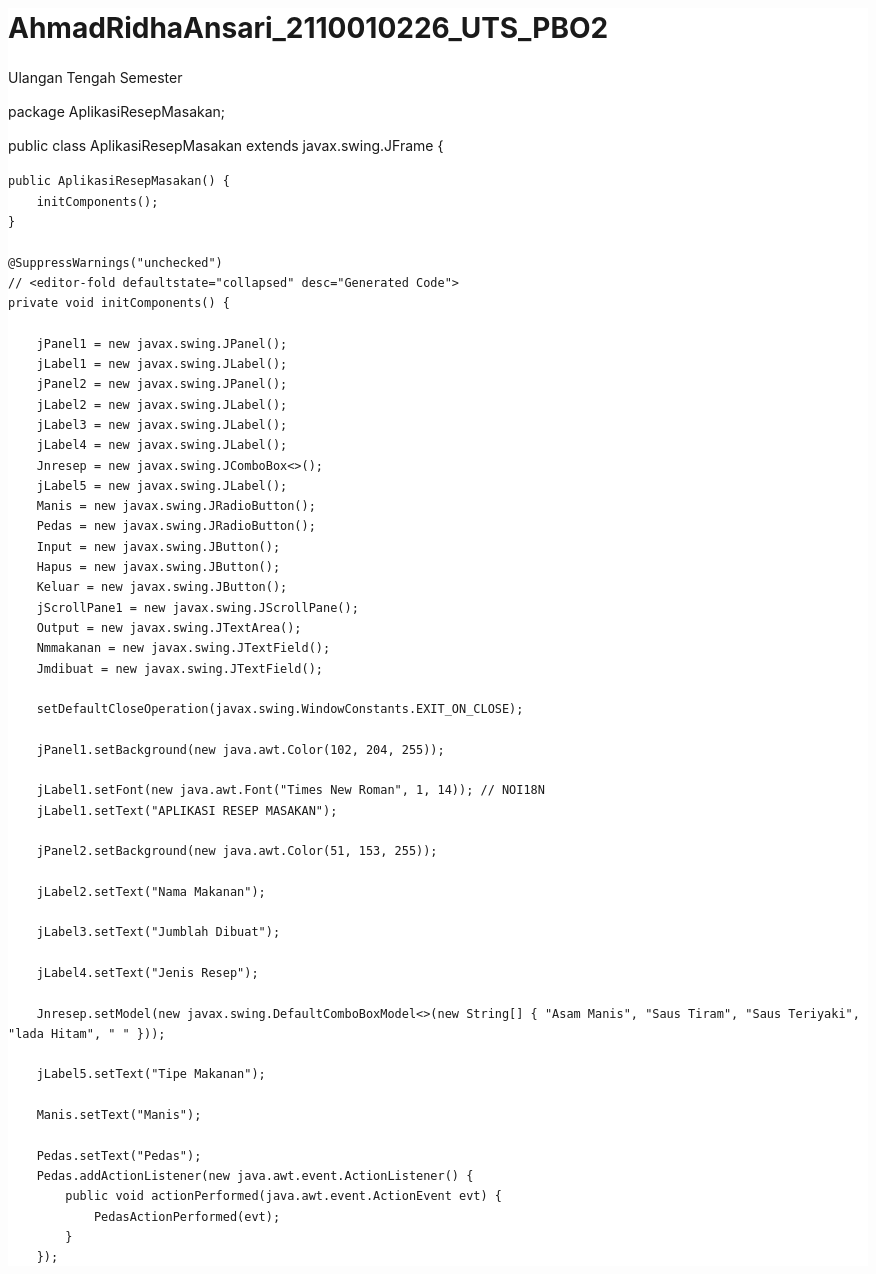 # AhmadRidhaAnsari_2110010226_UTS_PBO2
Ulangan Tengah Semester

package AplikasiResepMasakan;

public class AplikasiResepMasakan extends javax.swing.JFrame {

    public AplikasiResepMasakan() {
        initComponents();
    }

    @SuppressWarnings("unchecked")
    // <editor-fold defaultstate="collapsed" desc="Generated Code">                          
    private void initComponents() {

        jPanel1 = new javax.swing.JPanel();
        jLabel1 = new javax.swing.JLabel();
        jPanel2 = new javax.swing.JPanel();
        jLabel2 = new javax.swing.JLabel();
        jLabel3 = new javax.swing.JLabel();
        jLabel4 = new javax.swing.JLabel();
        Jnresep = new javax.swing.JComboBox<>();
        jLabel5 = new javax.swing.JLabel();
        Manis = new javax.swing.JRadioButton();
        Pedas = new javax.swing.JRadioButton();
        Input = new javax.swing.JButton();
        Hapus = new javax.swing.JButton();
        Keluar = new javax.swing.JButton();
        jScrollPane1 = new javax.swing.JScrollPane();
        Output = new javax.swing.JTextArea();
        Nmmakanan = new javax.swing.JTextField();
        Jmdibuat = new javax.swing.JTextField();

        setDefaultCloseOperation(javax.swing.WindowConstants.EXIT_ON_CLOSE);

        jPanel1.setBackground(new java.awt.Color(102, 204, 255));

        jLabel1.setFont(new java.awt.Font("Times New Roman", 1, 14)); // NOI18N
        jLabel1.setText("APLIKASI RESEP MASAKAN");

        jPanel2.setBackground(new java.awt.Color(51, 153, 255));

        jLabel2.setText("Nama Makanan");

        jLabel3.setText("Jumblah Dibuat");

        jLabel4.setText("Jenis Resep");

        Jnresep.setModel(new javax.swing.DefaultComboBoxModel<>(new String[] { "Asam Manis", "Saus Tiram", "Saus Teriyaki", "lada Hitam", " " }));

        jLabel5.setText("Tipe Makanan");

        Manis.setText("Manis");

        Pedas.setText("Pedas");
        Pedas.addActionListener(new java.awt.event.ActionListener() {
            public void actionPerformed(java.awt.event.ActionEvent evt) {
                PedasActionPerformed(evt);
            }
        });
